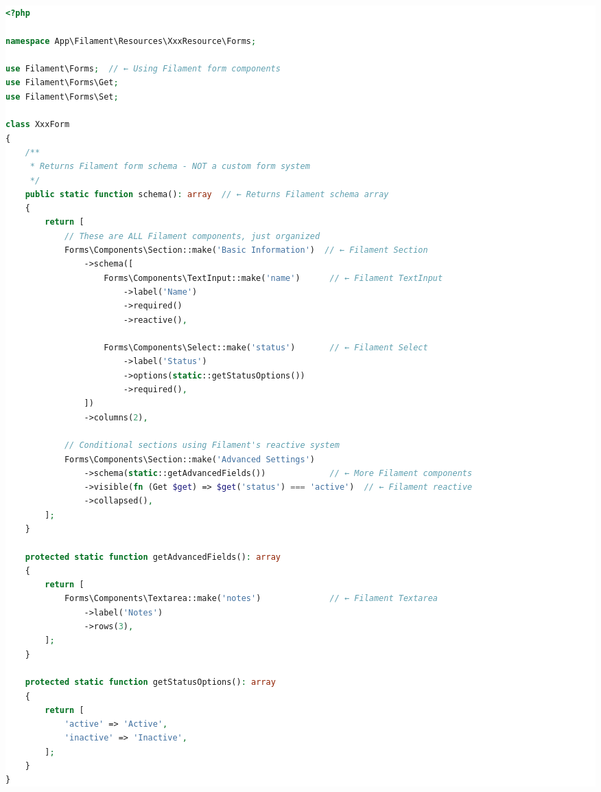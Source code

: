 ```php
<?php

namespace App\Filament\Resources\XxxResource\Forms;

use Filament\Forms;  // ← Using Filament form components
use Filament\Forms\Get;
use Filament\Forms\Set;

class XxxForm
{
    /**
     * Returns Filament form schema - NOT a custom form system
     */
    public static function schema(): array  // ← Returns Filament schema array
    {
        return [
            // These are ALL Filament components, just organized
            Forms\Components\Section::make('Basic Information')  // ← Filament Section
                ->schema([
                    Forms\Components\TextInput::make('name')      // ← Filament TextInput
                        ->label('Name')
                        ->required()
                        ->reactive(),
                        
                    Forms\Components\Select::make('status')       // ← Filament Select  
                        ->label('Status')
                        ->options(static::getStatusOptions())
                        ->required(),
                ])
                ->columns(2),
            
            // Conditional sections using Filament's reactive system    
            Forms\Components\Section::make('Advanced Settings')
                ->schema(static::getAdvancedFields())             // ← More Filament components
                ->visible(fn (Get $get) => $get('status') === 'active')  // ← Filament reactive
                ->collapsed(),
        ];
    }
    
    protected static function getAdvancedFields(): array
    {
        return [
            Forms\Components\Textarea::make('notes')              // ← Filament Textarea
                ->label('Notes')
                ->rows(3),
        ];
    }
    
    protected static function getStatusOptions(): array
    {
        return [
            'active' => 'Active',
            'inactive' => 'Inactive',
        ];
    }
}
```
